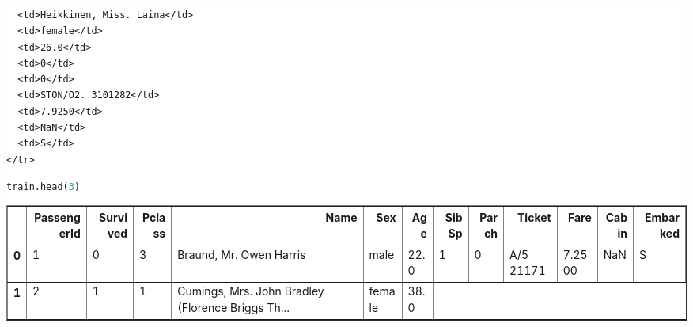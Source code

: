      <td>Heikkinen, Miss. Laina</td>
      <td>female</td>
      <td>26.0</td>
      <td>0</td>
      <td>0</td>
      <td>STON/O2. 3101282</td>
      <td>7.9250</td>
      <td>NaN</td>
      <td>S</td>
    </tr>
  </tbody>
</table>
</div>




```python
train.head(3)
```




<div>

<table border="1" class="dataframe">
  <thead>
    <tr style="text-align: right;">
      <th></th>
      <th>PassengerId</th>
      <th>Survived</th>
      <th>Pclass</th>
      <th>Name</th>
      <th>Sex</th>
      <th>Age</th>
      <th>SibSp</th>
      <th>Parch</th>
      <th>Ticket</th>
      <th>Fare</th>
      <th>Cabin</th>
      <th>Embarked</th>
    </tr>
  </thead>
  <tbody>
    <tr>
      <th>0</th>
      <td>1</td>
      <td>0</td>
      <td>3</td>
      <td>Braund, Mr. Owen Harris</td>
      <td>male</td>
      <td>22.0</td>
      <td>1</td>
      <td>0</td>
      <td>A/5 21171</td>
      <td>7.2500</td>
      <td>NaN</td>
      <td>S</td>
    </tr>
    <tr>
      <th>1</th>
      <td>2</td>
      <td>1</td>
      <td>1</td>
      <td>Cumings, Mrs. John Bradley (Florence Briggs Th...</td>
      <td>female</td>
      <td>38.0</td>
